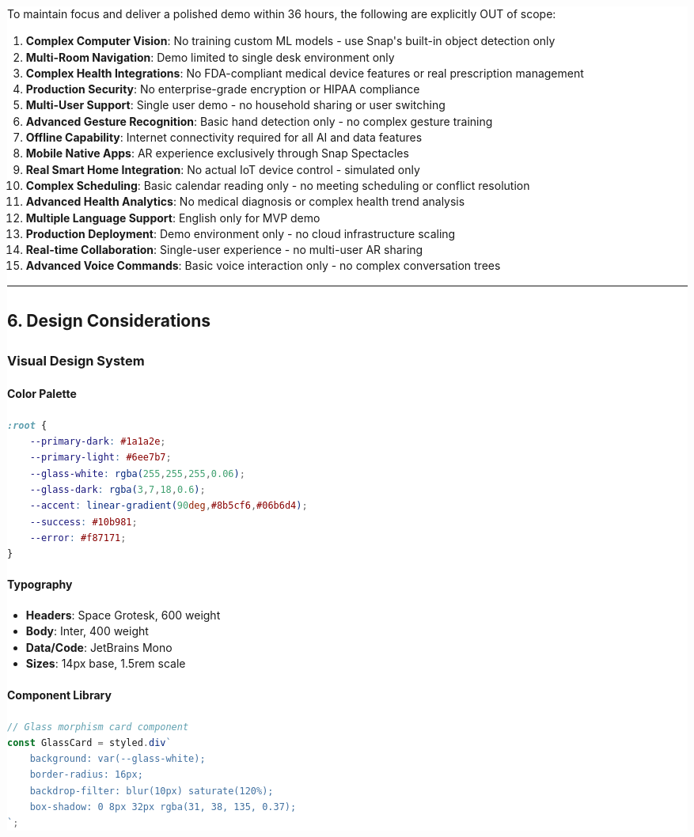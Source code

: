To maintain focus and deliver a polished demo within 36 hours, the following are explicitly OUT of scope:

1. **Complex Computer Vision**: No training custom ML models - use Snap's built-in object detection only
2. **Multi-Room Navigation**: Demo limited to single desk environment only  
3. **Complex Health Integrations**: No FDA-compliant medical device features or real prescription management
4. **Production Security**: No enterprise-grade encryption or HIPAA compliance
5. **Multi-User Support**: Single user demo - no household sharing or user switching
6. **Advanced Gesture Recognition**: Basic hand detection only - no complex gesture training
7. **Offline Capability**: Internet connectivity required for all AI and data features
8. **Mobile Native Apps**: AR experience exclusively through Snap Spectacles
9. **Real Smart Home Integration**: No actual IoT device control - simulated only
10. **Complex Scheduling**: Basic calendar reading only - no meeting scheduling or conflict resolution
11. **Advanced Health Analytics**: No medical diagnosis or complex health trend analysis
12. **Multiple Language Support**: English only for MVP demo
13. **Production Deployment**: Demo environment only - no cloud infrastructure scaling
14. **Real-time Collaboration**: Single-user experience - no multi-user AR sharing
15. **Advanced Voice Commands**: Basic voice interaction only - no complex conversation trees

---

## 6. Design Considerations

### Visual Design System

#### Color Palette
```css
:root {
	--primary-dark: #1a1a2e;
	--primary-light: #6ee7b7;
	--glass-white: rgba(255,255,255,0.06);
	--glass-dark: rgba(3,7,18,0.6);
	--accent: linear-gradient(90deg,#8b5cf6,#06b6d4);
	--success: #10b981;
	--error: #f87171;
}
```

#### Typography
- **Headers**: Space Grotesk, 600 weight
- **Body**: Inter, 400 weight  
- **Data/Code**: JetBrains Mono
- **Sizes**: 14px base, 1.5rem scale

#### Component Library
```javascript
// Glass morphism card component
const GlassCard = styled.div`
	background: var(--glass-white);
	border-radius: 16px;
	backdrop-filter: blur(10px) saturate(120%);
	box-shadow: 0 8px 32px rgba(31, 38, 135, 0.37);
`;
```
